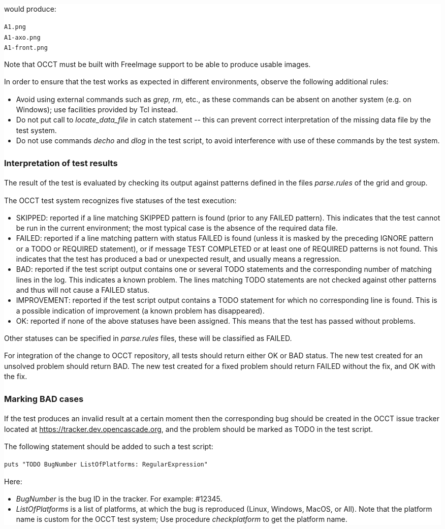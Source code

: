 would produce:
~~~~
A1.png
A1-axo.png
A1-front.png
~~~~

Note that OCCT must be built with FreeImage support to be able to produce usable images.

In order to ensure that the test works as expected in different environments, observe the following additional rules:
* Avoid using external commands such as *grep, rm,* etc., as these commands can be absent on another system (e.g. on Windows); use facilities provided by Tcl instead.
* Do not put call to *locate_data_file* in catch statement -- this can prevent correct interpretation of the missing data file by the test system.
* Do not use commands *decho* and *dlog* in the test script, to avoid interference with use of these commands by the test system.

<h3><a id="testmanual_details_results">Interpretation of test results</a></h3>

The result of the test is evaluated by checking its output against patterns defined in the files *parse.rules* of the grid and group.

The OCCT test system recognizes five statuses of the test execution:
* SKIPPED: reported if a line matching SKIPPED pattern is found (prior to any FAILED pattern). This indicates that the test cannot be run in the current environment; the most typical case is the absence of the required data file.
* FAILED: reported if a line matching pattern with status FAILED is found (unless it is masked by the preceding IGNORE pattern or a TODO or REQUIRED statement), or if message TEST COMPLETED or at least one of REQUIRED patterns is not found. This indicates that the test has produced a bad or unexpected result, and usually means a regression.
* BAD: reported if the test script output contains one or several TODO statements and the corresponding number of matching lines in the log. This indicates a known problem. The lines matching TODO statements are not checked against other patterns and thus will not cause a FAILED status.  
* IMPROVEMENT: reported if the test script output contains a TODO statement for which no corresponding line is found. This is a possible indication of improvement (a known problem has disappeared).
* OK: reported if none of the above statuses have been assigned. This means that the test has passed without problems.

Other statuses can be specified in *parse.rules* files, these will be classified as FAILED.

For integration of the change to OCCT repository, all tests should return either OK or BAD status.
The new test created for an unsolved problem should return BAD. The new test created for a fixed problem should return FAILED without the fix, and OK with the fix.

<h3><a id="testmanual_3_6">Marking BAD cases</a></h3>

If the test produces an invalid result at a certain moment then the corresponding bug should be created in the OCCT issue tracker located at https://tracker.dev.opencascade.org, and the problem should be marked as TODO in the test script.

The following statement should be added to such a test script:
~~~~{.php}
puts "TODO BugNumber ListOfPlatforms: RegularExpression"
~~~~

Here:
* *BugNumber* is the bug ID in the tracker. For example: #12345.
* *ListOfPlatforms* is a list of platforms, at which the bug is reproduced (Linux, Windows, MacOS, or All). Note that the platform name is custom for the OCCT test system; Use procedure *checkplatform* to get the platform name.
